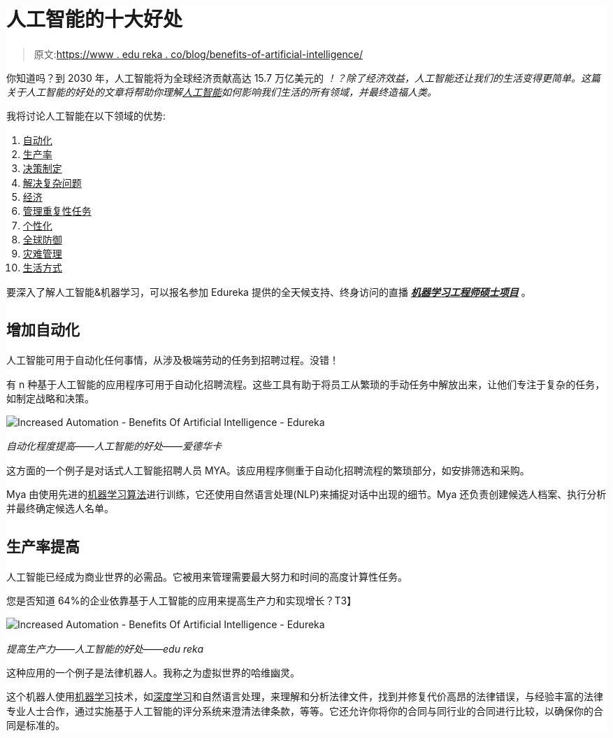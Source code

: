 # 人工智能的十大好处

> 原文:[https://www . edu reka . co/blog/benefits-of-artificial-intelligence/](https://www.edureka.co/blog/benefits-of-artificial-intelligence/)

你知道吗？到 2030 年，人工智能将为全球经济贡献高达 15.7 万亿美元的 *！？*除了经济效益，人工智能还让我们的生活变得更简单。这篇关于人工智能的*好处的文章将帮助你理解[人工智能](https://www.edureka.co/blog/what-is-artificial-intelligence)如何影响我们生活的所有领域，并最终造福人类。*

我将讨论人工智能在以下领域的优势:

1.  [自动化](#Automation)
2.  [生产率](#Productivity)
3.  [决策制定](#Decision%20Making)
4.  [解决复杂问题](#Solving%20Complex%20Problems)
5.  [经济](#Economy)
6.  [管理重复性任务](#Managing%20Repetitive%20Tasks)
7.  [个性化](#Personalization)
8.  [全球防御](#Global%20Defense)
9.  [灾难管理](#Disaster%20Management)
10.  [生活方式](#Lifestyle)

要深入了解人工智能&机器学习，可以报名参加 Edureka 提供的全天候支持、终身访问的直播 *[**机器学习工程师硕士项目**](https://www.edureka.co/masters-program/machine-learning-engineer-training)* 。

## **增加自动化**

人工智能可用于自动化任何事情，从涉及极端劳动的任务到招聘过程。没错！

有 n 种基于人工智能的应用程序可用于自动化招聘流程。这些工具有助于将员工从繁琐的手动任务中解放出来，让他们专注于复杂的任务，如制定战略和决策。

![Increased Automation - Benefits Of Artificial Intelligence - Edureka](../Images/351d80d7b55fdebf04783fde6f1d2780.png)

*自动化程度提高——人工智能的好处——爱德华卡*

这方面的一个例子是对话式人工智能招聘人员 MYA。该应用程序侧重于自动化招聘流程的繁琐部分，如安排筛选和采购。

Mya 由使用先进的[机器学习算法](https://www.edureka.co/blog/machine-learning-algorithms/)进行训练，它还使用自然语言处理(NLP)来捕捉对话中出现的细节。Mya 还负责创建候选人档案、执行分析并最终确定候选人名单。

## **生产率提高**

人工智能已经成为商业世界的必需品。它被用来管理需要最大努力和时间的高度计算性任务。

您是否知道 64%的企业依靠基于人工智能的应用来提高生产力和实现增长？T3】

![Increased Automation - Benefits Of Artificial Intelligence - Edureka](../Images/f216c61396e276cedae66f200eaf89f5.png)

*提高生产力——人工智能的好处——edu reka*

这种应用的一个例子是法律机器人。我称之为虚拟世界的哈维幽灵。

这个机器人使用[机器学习](https://www.edureka.co/blog/introduction-to-machine-learning/)技术，如[深度学习](https://www.edureka.co/blog/deep-learning-tutorial)和自然语言处理，来理解和分析法律文件，找到并修复代价高昂的法律错误，与经验丰富的法律专业人士合作，通过实施基于人工智能的评分系统来澄清法律条款，等等。它还允许你将你的合同与同行业的合同进行比较，以确保你的合同是标准的。
